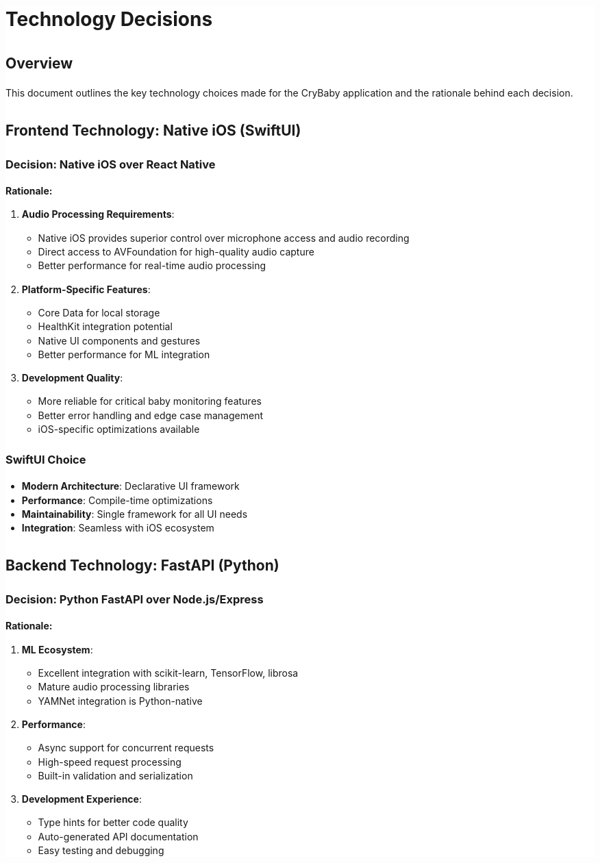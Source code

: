 # Technology Decisions

## Overview
This document outlines the key technology choices made for the CryBaby application and the rationale behind each decision.

## Frontend Technology: Native iOS (SwiftUI)

### Decision: Native iOS over React Native

**Rationale:**
1. **Audio Processing Requirements**: 
   - Native iOS provides superior control over microphone access and audio recording
   - Direct access to AVFoundation for high-quality audio capture
   - Better performance for real-time audio processing

2. **Platform-Specific Features**:
   - Core Data for local storage
   - HealthKit integration potential
   - Native UI components and gestures
   - Better performance for ML integration

3. **Development Quality**:
   - More reliable for critical baby monitoring features
   - Better error handling and edge case management
   - iOS-specific optimizations available

### SwiftUI Choice
- **Modern Architecture**: Declarative UI framework
- **Performance**: Compile-time optimizations
- **Maintainability**: Single framework for all UI needs
- **Integration**: Seamless with iOS ecosystem

## Backend Technology: FastAPI (Python)

### Decision: Python FastAPI over Node.js/Express

**Rationale:**
1. **ML Ecosystem**: 
   - Excellent integration with scikit-learn, TensorFlow, librosa
   - Mature audio processing libraries
   - YAMNet integration is Python-native

2. **Performance**:
   - Async support for concurrent requests
   - High-speed request processing
   - Built-in validation and serialization

3. **Development Experience**:
   - Type hints for better code quality
   - Auto-generated API documentation
   - Easy testing and debugging
